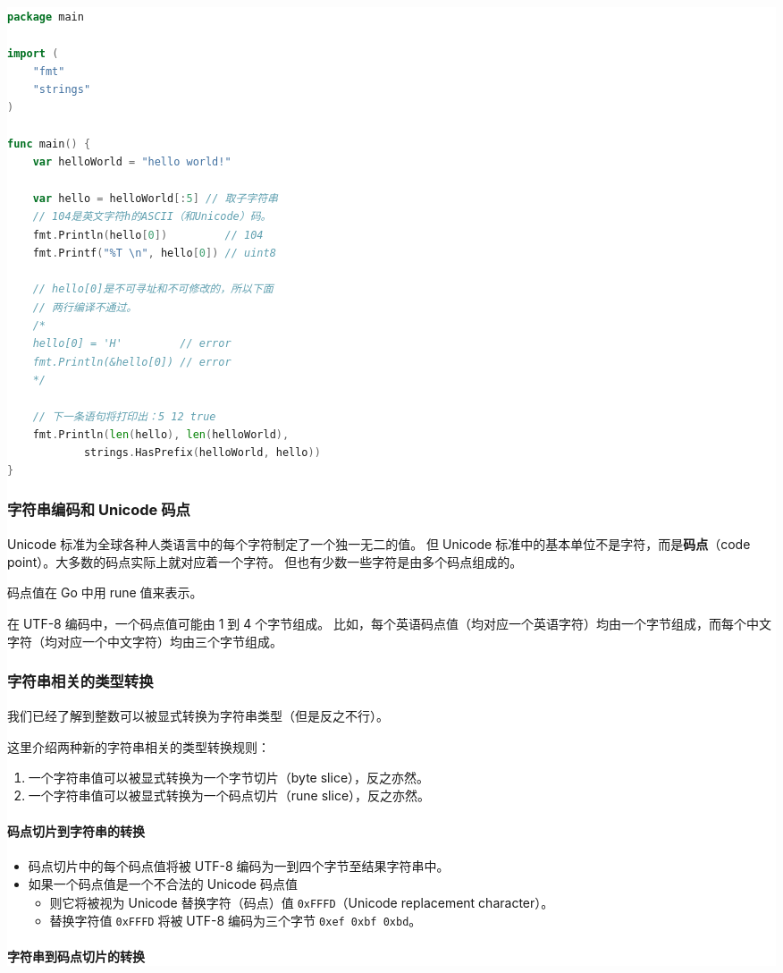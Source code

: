 ```go
package main

import (
	"fmt"
	"strings"
)

func main() {
	var helloWorld = "hello world!"

	var hello = helloWorld[:5] // 取子字符串
	// 104是英文字符h的ASCII（和Unicode）码。
	fmt.Println(hello[0])         // 104
	fmt.Printf("%T \n", hello[0]) // uint8

	// hello[0]是不可寻址和不可修改的，所以下面
	// 两行编译不通过。
	/*
	hello[0] = 'H'         // error
	fmt.Println(&hello[0]) // error
	*/

	// 下一条语句将打印出：5 12 true
	fmt.Println(len(hello), len(helloWorld),
			strings.HasPrefix(helloWorld, hello))
}
```

### 字符串编码和 Unicode 码点

Unicode 标准为全球各种人类语言中的每个字符制定了一个独一无二的值。 但 Unicode 标准中的基本单位不是字符，而是**码点**（code point）。大多数的码点实际上就对应着一个字符。 但也有少数一些字符是由多个码点组成的。

码点值在 Go 中用 rune 值来表示。 

在 UTF-8 编码中，一个码点值可能由 1 到 4 个字节组成。 比如，每个英语码点值（均对应一个英语字符）均由一个字节组成，而每个中文字符（均对应一个中文字符）均由三个字节组成。

### 字符串相关的类型转换

我们已经了解到整数可以被显式转换为字符串类型（但是反之不行）。

这里介绍两种新的字符串相关的类型转换规则：

1. 一个字符串值可以被显式转换为一个字节切片（byte slice），反之亦然。 
2. 一个字符串值可以被显式转换为一个码点切片（rune slice），反之亦然。 

#### 码点切片到字符串的转换

- 码点切片中的每个码点值将被 UTF-8 编码为一到四个字节至结果字符串中。 
- 如果一个码点值是一个不合法的 Unicode 码点值
    - 则它将被视为 Unicode 替换字符（码点）值 `0xFFFD`（Unicode replacement character）。 
    - 替换字符值 `0xFFFD` 将被 UTF-8 编码为三个字节 `0xef 0xbf 0xbd`。

#### 字符串到码点切片的转换
